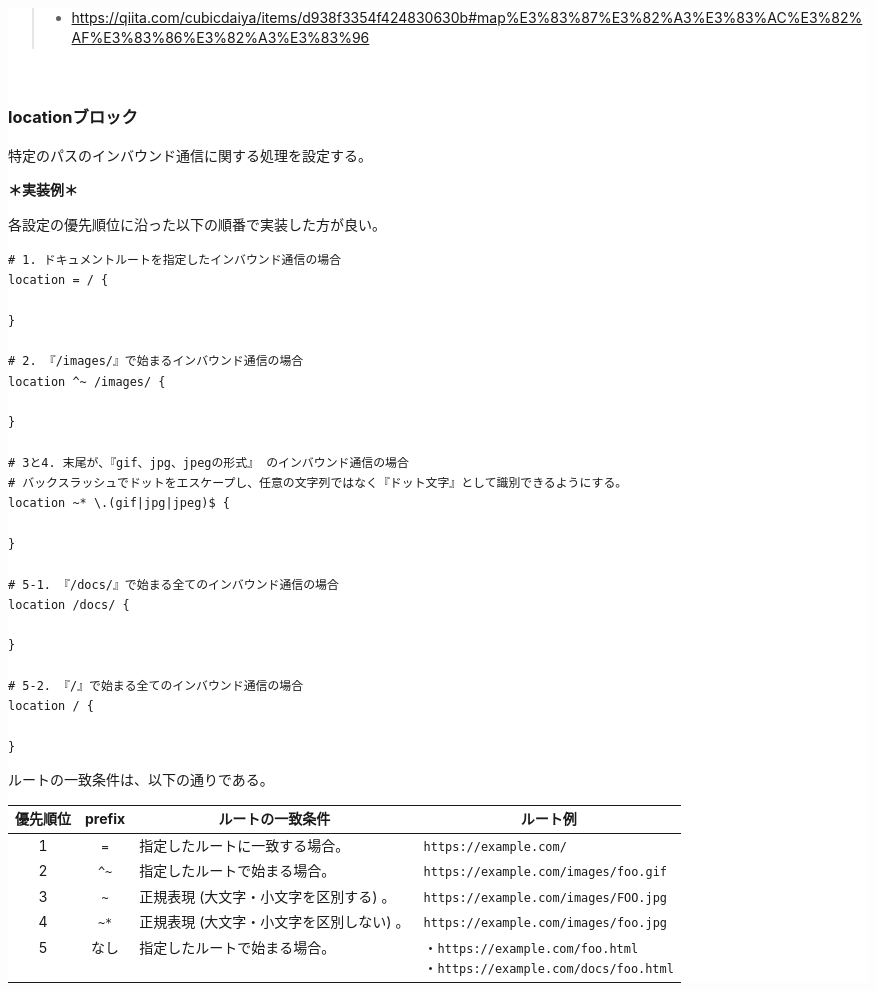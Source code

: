 > - https://qiita.com/cubicdaiya/items/d938f3354f424830630b#map%E3%83%87%E3%82%A3%E3%83%AC%E3%82%AF%E3%83%86%E3%82%A3%E3%83%96

<br>

### locationブロック

特定のパスのインバウンド通信に関する処理を設定する。

**＊実装例＊**

各設定の優先順位に沿った以下の順番で実装した方が良い。

```nginx
# 1. ドキュメントルートを指定したインバウンド通信の場合
location = / {

}

# 2. 『/images/』で始まるインバウンド通信の場合
location ^~ /images/ {

}

# 3と4. 末尾が、『gif、jpg、jpegの形式』 のインバウンド通信の場合
# バックスラッシュでドットをエスケープし、任意の文字列ではなく『ドット文字』として識別できるようにする。
location ~* \.(gif|jpg|jpeg)$ {

}

# 5-1. 『/docs/』で始まる全てのインバウンド通信の場合
location /docs/ {

}

# 5-2. 『/』で始まる全てのインバウンド通信の場合
location / {

}
```

ルートの一致条件は、以下の通りである。

| 優先順位 | prefix | ルートの一致条件                         | ルート例                                                                   |
| :------: | :----: | ---------------------------------------- | -------------------------------------------------------------------------- |
|    1     |  `=`   | 指定したルートに一致する場合。           | `https://example.com/`                                                     |
|    2     |  `^~`  | 指定したルートで始まる場合。             | `https://example.com/images/foo.gif`                                       |
|    3     |  `~`   | 正規表現 (大文字・小文字を区別する) 。   | `https://example.com/images/FOO.jpg`                                       |
|    4     |  `~*`  | 正規表現 (大文字・小文字を区別しない) 。 | `https://example.com/images/foo.jpg`                                       |
|    5     |  なし  | 指定したルートで始まる場合。             | ・`https://example.com/foo.html` <br>・`https://example.com/docs/foo.html` |
